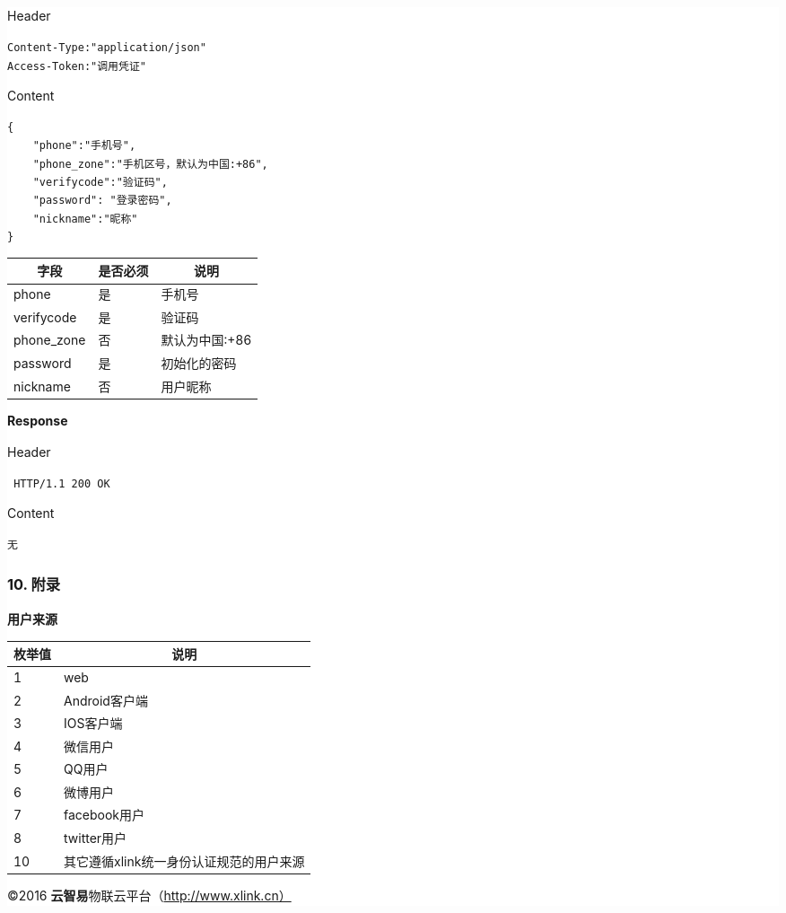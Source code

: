 Header

	Content-Type:"application/json"
    Access-Token:"调用凭证"

Content

	{
		"phone":"手机号",
		"phone_zone":"手机区号，默认为中国:+86",
		"verifycode":"验证码",
	    "password": "登录密码",
		"nickname":"昵称"
	}

字段 | 是否必须 | 说明
---- | ---- | ----
phone | 是 | 手机号
verifycode| 是 | 验证码
phone_zone | 否 | 默认为中国:+86
password | 是 | 初始化的密码
nickname | 否 | 用户昵称

**Response**

Header

	 HTTP/1.1 200 OK

Content

	无

### <a name="appendix">10. 附录</a>

**用户来源**

枚举值 | 说明
---- | ---- 
1|web
2|Android客户端
3|IOS客户端
4|微信用户
5|QQ用户
6|微博用户
7|facebook用户
8|twitter用户
10|其它遵循xlink统一身份认证规范的用户来源


©2016  **云智易**物联云平台（http://www.xlink.cn）
